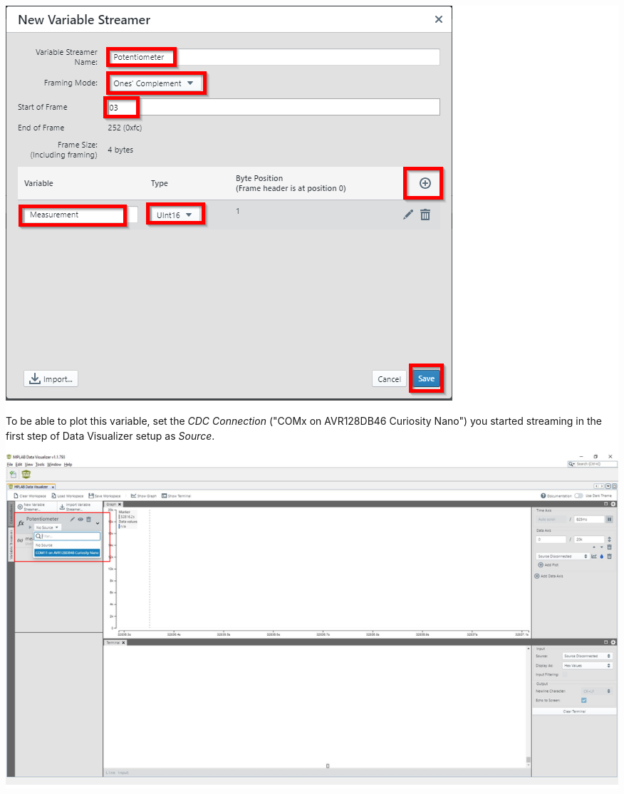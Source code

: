 ![Data Visualizer - Variable config](images/data_visualizer_new_variable_step2_1.png)
  
To be able to plot this variable, set the *CDC Connection* ("COMx on AVR128DB46 Curiosity Nano") you started streaming in the first step of Data Visualizer setup as *Source*.

![Data Visualizer - COM port](images/data_visualizer_new_variable_step3.png)
